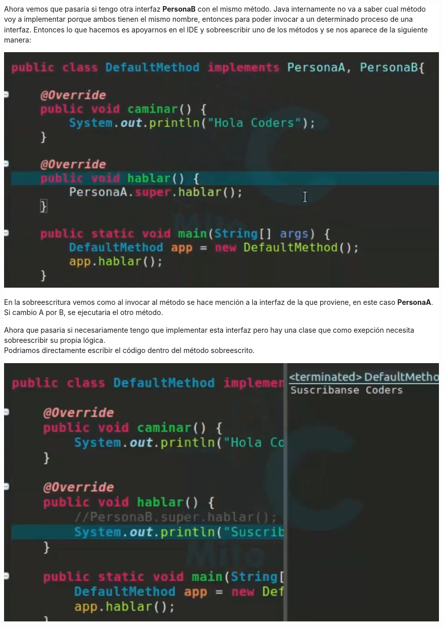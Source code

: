 Ahora vemos que pasaria si tengo otra interfaz **PersonaB** con el mismo método. Java internamente no va a saber cual método voy a implementar porque ambos tienen el mismo nombre,
entonces para poder invocar a un determinado proceso de una interfaz. Entonces lo que hacemos es apoyarnos en el IDE y sobreescribir uno de los métodos y se nos aparece de la siguiente
manera:

![05_Default_methods_03](src/05_Default_methods_03.png)

En la sobreescritura vemos como al invocar al método se hace mención a la interfaz de la que proviene, en este caso **PersonaA**. Si cambio A por B, se ejecutaria el otro método.

Ahora que pasaria si necesariamente tengo que implementar esta interfaz pero hay una clase que como exepción necesita sobreescribir su propia lógica.  
Podriamos directamente escribir el código dentro del método sobreescrito.

![05_Default_methods_04](src/05_Default_methods_04.png)